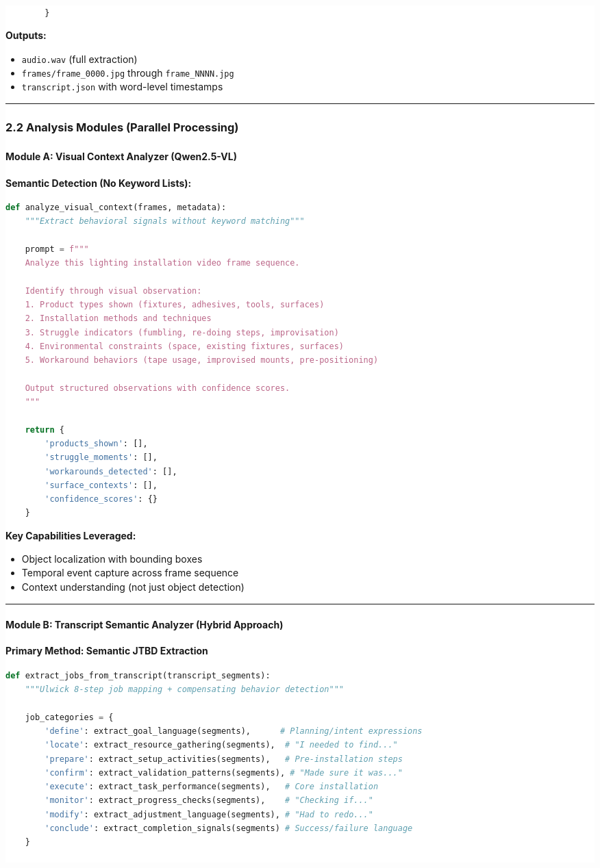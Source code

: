 ```python
        }
```

**Outputs:**
- `audio.wav` (full extraction)
- `frames/frame_0000.jpg` through `frame_NNNN.jpg`
- `transcript.json` with word-level timestamps

---

### 2.2 Analysis Modules (Parallel Processing)

#### Module A: Visual Context Analyzer (Qwen2.5-VL)
**Semantic Detection (No Keyword Lists):**
```python
def analyze_visual_context(frames, metadata):
    """Extract behavioral signals without keyword matching"""
    
    prompt = f"""
    Analyze this lighting installation video frame sequence.
    
    Identify through visual observation:
    1. Product types shown (fixtures, adhesives, tools, surfaces)
    2. Installation methods and techniques
    3. Struggle indicators (fumbling, re-doing steps, improvisation)
    4. Environmental constraints (space, existing fixtures, surfaces)
    5. Workaround behaviors (tape usage, improvised mounts, pre-positioning)
    
    Output structured observations with confidence scores.
    """
    
    return {
        'products_shown': [],
        'struggle_moments': [],
        'workarounds_detected': [],
        'surface_contexts': [],
        'confidence_scores': {}
    }
```

**Key Capabilities Leveraged:**
- Object localization with bounding boxes
- Temporal event capture across frame sequence
- Context understanding (not just object detection)

---

#### Module B: Transcript Semantic Analyzer (Hybrid Approach)
**Primary Method: Semantic JTBD Extraction**
```python
def extract_jobs_from_transcript(transcript_segments):
    """Ulwick 8-step job mapping + compensating behavior detection"""
    
    job_categories = {
        'define': extract_goal_language(segments),      # Planning/intent expressions
        'locate': extract_resource_gathering(segments),  # "I needed to find..."
        'prepare': extract_setup_activities(segments),   # Pre-installation steps
        'confirm': extract_validation_patterns(segments), # "Made sure it was..."
        'execute': extract_task_performance(segments),   # Core installation
        'monitor': extract_progress_checks(segments),    # "Checking if..."
        'modify': extract_adjustment_language(segments), # "Had to redo..."
        'conclude': extract_completion_signals(segments) # Success/failure language
    }
    
```